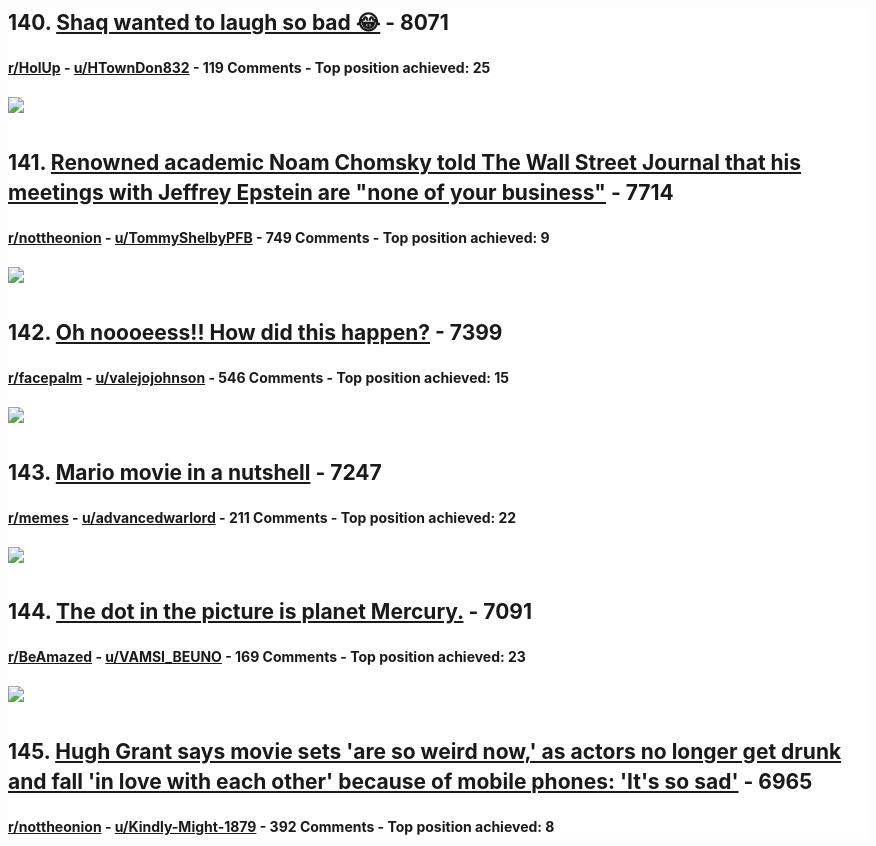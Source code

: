 ## 140. [Shaq wanted to laugh so bad 😂](http://reddit.com/r/HolUp/comments/133aj3x/shaq_wanted_to_laugh_so_bad/) - 8071
#### [r/HolUp](http://reddit.com/r/HolUp) - [u/HTownDon832](http://reddit.com/u/HTownDon832) - 119 Comments - Top position achieved: 25

<a href="https://v.redd.it/ve3xmhindywa1"><img src="https://external-preview.redd.it/z1nxVy7xmEegVqvcEIUxzMLsewesmrupby2tFB0-AsU.png?width=140&amp;height=140&amp;crop=140:140,smart&amp;format=jpg&amp;v=enabled&amp;lthumb=true&amp;s=ac67e53a85a38553965c8a596777927cbfe822ce"></img></a>

## 141. [Renowned academic Noam Chomsky told The Wall Street Journal that his meetings with Jeffrey Epstein are "none of your business"](http://reddit.com/r/nottheonion/comments/133zw4e/renowned_academic_noam_chomsky_told_the_wall/) - 7714
#### [r/nottheonion](http://reddit.com/r/nottheonion) - [u/TommyShelbyPFB](http://reddit.com/u/TommyShelbyPFB) - 749 Comments - Top position achieved: 9

<a href="https://www.insider.com/noam-chomsky-mit-wsj-wall-street-journal-jeffrey-epstein-2023-4"><img src="https://b.thumbs.redditmedia.com/uJjtVerLhpGP_Z89od3IS0KvSTM1UQ8vWblu2SLNbSU.jpg"></img></a>

## 142. [Oh noooeess!! How did this happen?](http://reddit.com/r/facepalm/comments/1347xjc/oh_noooeess_how_did_this_happen/) - 7399
#### [r/facepalm](http://reddit.com/r/facepalm) - [u/valejojohnson](http://reddit.com/u/valejojohnson) - 546 Comments - Top position achieved: 15

<a href="https://v.redd.it/4zedj1z7q5xa1"><img src="https://external-preview.redd.it/BnRAWV1yy7aoLNFFTj1ssGr9dbAQmHZ2h5ROUQjSx8A.png?width=140&amp;height=140&amp;crop=140:140,smart&amp;format=jpg&amp;v=enabled&amp;lthumb=true&amp;s=34bcb6eb7411140f4de1de27384864f7d67f9763"></img></a>

## 143. [Mario movie in a nutshell](http://reddit.com/r/memes/comments/1346ug1/mario_movie_in_a_nutshell/) - 7247
#### [r/memes](http://reddit.com/r/memes) - [u/advancedwarlord](http://reddit.com/u/advancedwarlord) - 211 Comments - Top position achieved: 22

<a href="https://i.redd.it/fezf48ejh5xa1.jpg"><img src="https://b.thumbs.redditmedia.com/mZ7SgiufqbYIABLcJe4uhuBe8VnCMaZ_nzvgy_krotY.jpg"></img></a>

## 144. [The dot in the picture is planet Mercury.](http://reddit.com/r/BeAmazed/comments/133ll7y/the_dot_in_the_picture_is_planet_mercury/) - 7091
#### [r/BeAmazed](http://reddit.com/r/BeAmazed) - [u/VAMSI_BEUNO](http://reddit.com/u/VAMSI_BEUNO) - 169 Comments - Top position achieved: 23

<a href="https://i.redd.it/gu17ls4xh1xa1.jpg"><img src="https://b.thumbs.redditmedia.com/aroz8IQmVePeJC2UW6V6b8bf8tOo8HXD3zT5LWfa05U.jpg"></img></a>

## 145. [Hugh Grant says movie sets 'are so weird now,' as actors no longer get drunk and fall 'in love with each other' because of mobile phones: 'It's so sad'](http://reddit.com/r/nottheonion/comments/1345lda/hugh_grant_says_movie_sets_are_so_weird_now_as/) - 6965
#### [r/nottheonion](http://reddit.com/r/nottheonion) - [u/Kindly-Might-1879](http://reddit.com/u/Kindly-Might-1879) - 392 Comments - Top position achieved: 8
